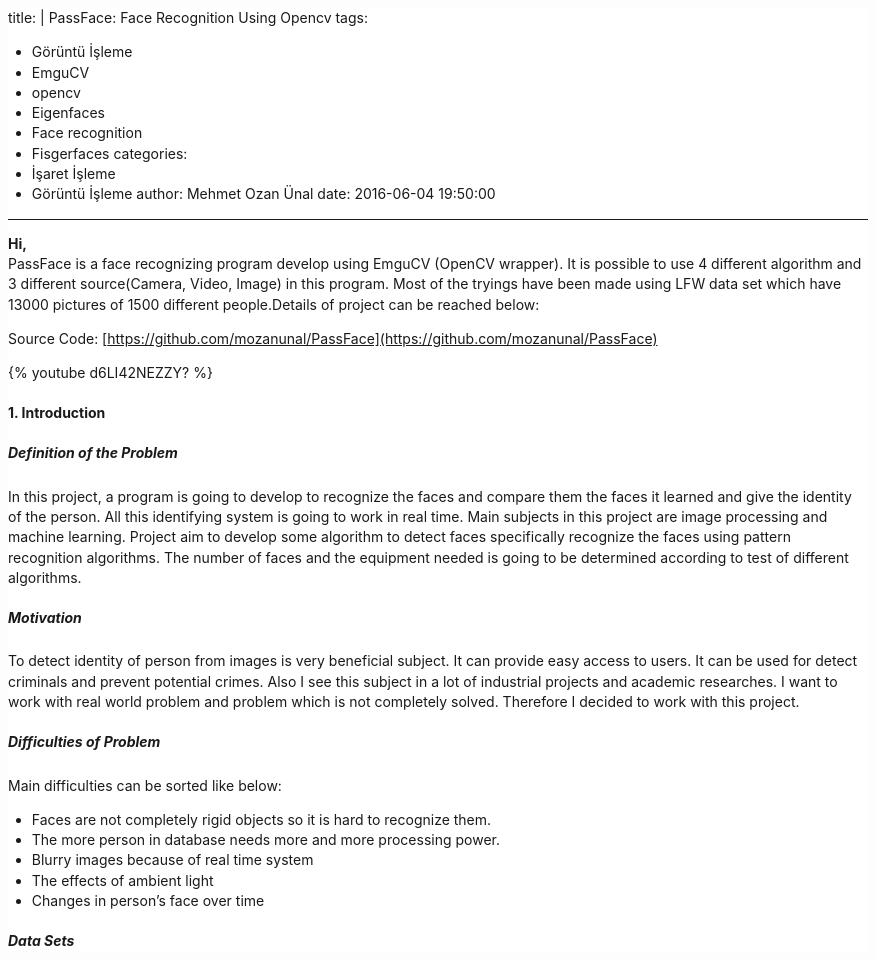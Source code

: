 title: |
  PassFace: Face Recognition Using Opencv
tags:
  - Görüntü İşleme
  - EmguCV
  - opencv
  - Eigenfaces
  - Face recognition
  - Fisgerfaces
categories:
  - İşaret İşleme
  - Görüntü İşleme
author: Mehmet Ozan Ünal
date: 2016-06-04 19:50:00
---
**Hi,**  
PassFace is a face recognizing program develop using EmguCV (OpenCV wrapper). It is possible to use 4 different algorithm and 3 different source(Camera, Video, Image) in this program. Most of the tryings have been made using LFW data set which have 13000 pictures of 1500 different people.Details of project can be reached below:

Source Code: [https://github.com/mozanunal/PassFace](https://github.com/mozanunal/PassFace)

{% youtube d6LI42NEZZY? %}

#### 1. Introduction

##### Definition of the Problem
In this project, a program is going to develop to recognize the faces and compare them the faces it learned and give the identity of the person. All this identifying system is going to work in real time. Main subjects in this project are image processing and machine learning. Project aim to develop some algorithm to detect faces specifically recognize the faces using pattern recognition algorithms. The number of faces and the equipment needed is going to be determined according to test of different algorithms.


##### Motivation
To detect identity of person from images is very beneficial subject. It can provide easy access to users. It can be used for detect criminals and prevent potential crimes. Also I see this subject in a lot of industrial projects and academic researches. I want to work with real world problem and problem which is not completely solved. Therefore I decided to work with this project.  

##### Difficulties of Problem

Main difficulties can be sorted like below:

*  Faces are not completely rigid objects so it is hard to recognize them.
*  The more person in database needs more and more processing power.
* Blurry images because of real time system
* The effects of ambient light
* Changes in person’s face over time

##### Data Sets
